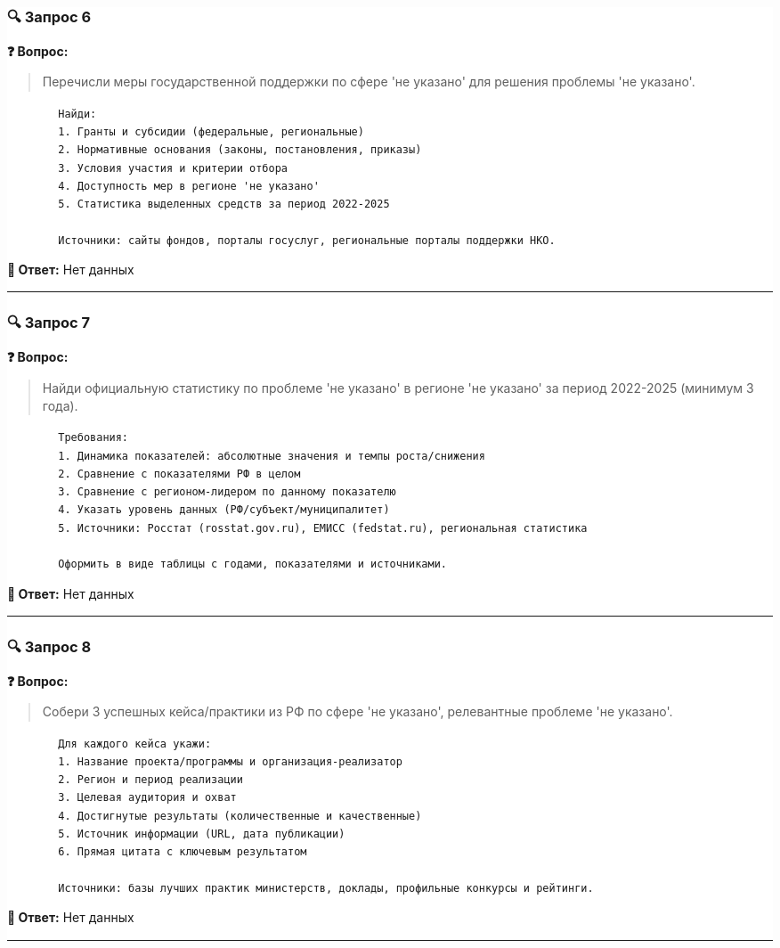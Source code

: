 ### 🔍 Запрос 6

**❓ Вопрос:**

> Перечисли меры государственной поддержки по сфере 'не указано' для решения проблемы 'не указано'.

            Найди:
            1. Гранты и субсидии (федеральные, региональные)
            2. Нормативные основания (законы, постановления, приказы)
            3. Условия участия и критерии отбора
            4. Доступность мер в регионе 'не указано'
            5. Статистика выделенных средств за период 2022-2025

            Источники: сайты фондов, порталы госуслуг, региональные порталы поддержки НКО.

**💬 Ответ:** Нет данных

---

### 🔍 Запрос 7

**❓ Вопрос:**

> Найди официальную статистику по проблеме 'не указано' в регионе 'не указано'
            за период 2022-2025 (минимум 3 года).

            Требования:
            1. Динамика показателей: абсолютные значения и темпы роста/снижения
            2. Сравнение с показателями РФ в целом
            3. Сравнение с регионом-лидером по данному показателю
            4. Указать уровень данных (РФ/субъект/муниципалитет)
            5. Источники: Росстат (rosstat.gov.ru), ЕМИСС (fedstat.ru), региональная статистика

            Оформить в виде таблицы с годами, показателями и источниками.

**💬 Ответ:** Нет данных

---

### 🔍 Запрос 8

**❓ Вопрос:**

> Собери 3 успешных кейса/практики из РФ по сфере 'не указано', релевантные проблеме 'не указано'.

            Для каждого кейса укажи:
            1. Название проекта/программы и организация-реализатор
            2. Регион и период реализации
            3. Целевая аудитория и охват
            4. Достигнутые результаты (количественные и качественные)
            5. Источник информации (URL, дата публикации)
            6. Прямая цитата с ключевым результатом

            Источники: базы лучших практик министерств, доклады, профильные конкурсы и рейтинги.

**💬 Ответ:** Нет данных

---
